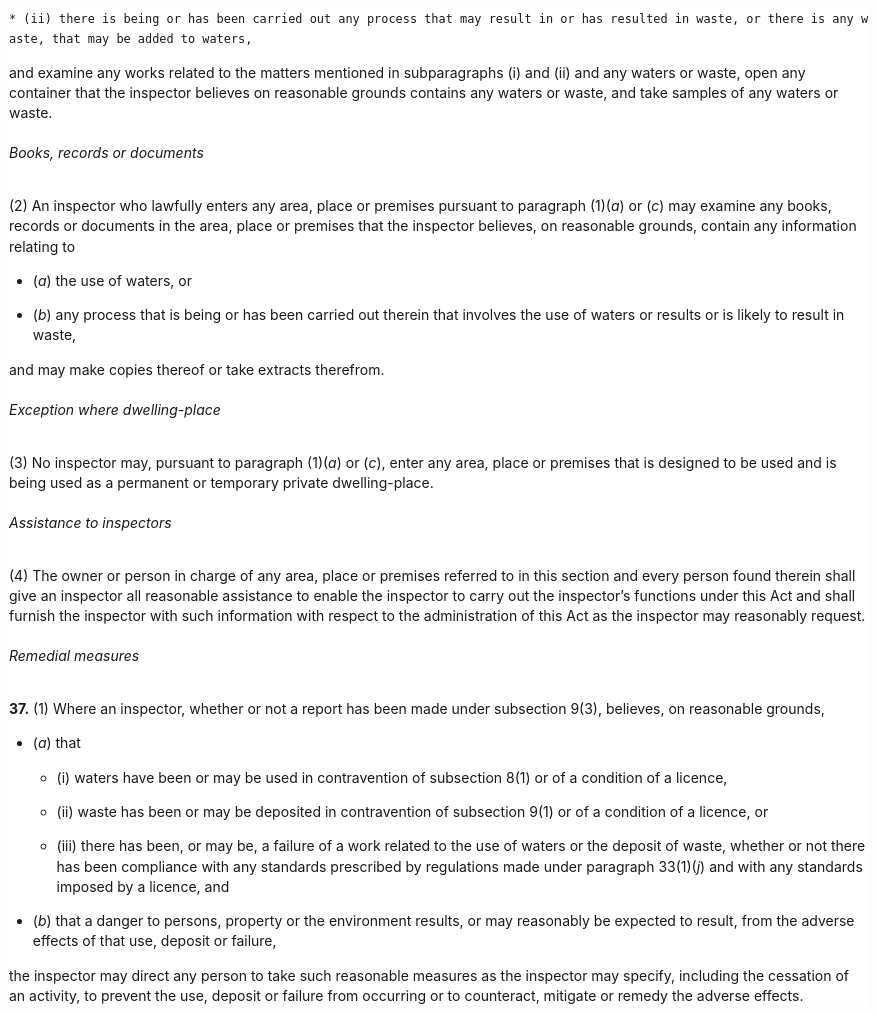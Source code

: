     * (ii) there is being or has been carried out any process that may result in or has resulted in waste, or there is any waste, that may be added to waters,

and examine any works related to the matters mentioned in subparagraphs (i)
and (ii) and any waters or waste, open any container that the inspector
believes on reasonable grounds contains any waters or waste, and take samples
of any waters or waste.

###### Books, records or documents

(2) An inspector who lawfully enters any area, place or premises pursuant to
paragraph (1)(_a_) or (_c_) may examine any books, records or documents in the
area, place or premises that the inspector believes, on reasonable grounds,
contain any information relating to

  * (_a_) the use of waters, or

  * (_b_) any process that is being or has been carried out therein that involves the use of waters or results or is likely to result in waste,

and may make copies thereof or take extracts therefrom.

###### Exception where dwelling-place

(3) No inspector may, pursuant to paragraph (1)(_a_) or (_c_), enter any area,
place or premises that is designed to be used and is being used as a permanent
or temporary private dwelling-place.

###### Assistance to inspectors

(4) The owner or person in charge of any area, place or premises referred to
in this section and every person found therein shall give an inspector all
reasonable assistance to enable the inspector to carry out the inspector’s
functions under this Act and shall furnish the inspector with such information
with respect to the administration of this Act as the inspector may reasonably
request.

###### Remedial measures

**37.** (1) Where an inspector, whether or not a report has been made under subsection 9(3), believes, on reasonable grounds,

  * (_a_) that

    * (i) waters have been or may be used in contravention of subsection 8(1) or of a condition of a licence,

    * (ii) waste has been or may be deposited in contravention of subsection 9(1) or of a condition of a licence, or

    * (iii) there has been, or may be, a failure of a work related to the use of waters or the deposit of waste, whether or not there has been compliance with any standards prescribed by regulations made under paragraph 33(1)(_j_) and with any standards imposed by a licence, and

  * (_b_) that a danger to persons, property or the environment results, or may reasonably be expected to result, from the adverse effects of that use, deposit or failure,

the inspector may direct any person to take such reasonable measures as the
inspector may specify, including the cessation of an activity, to prevent the
use, deposit or failure from occurring or to counteract, mitigate or remedy
the adverse effects.
